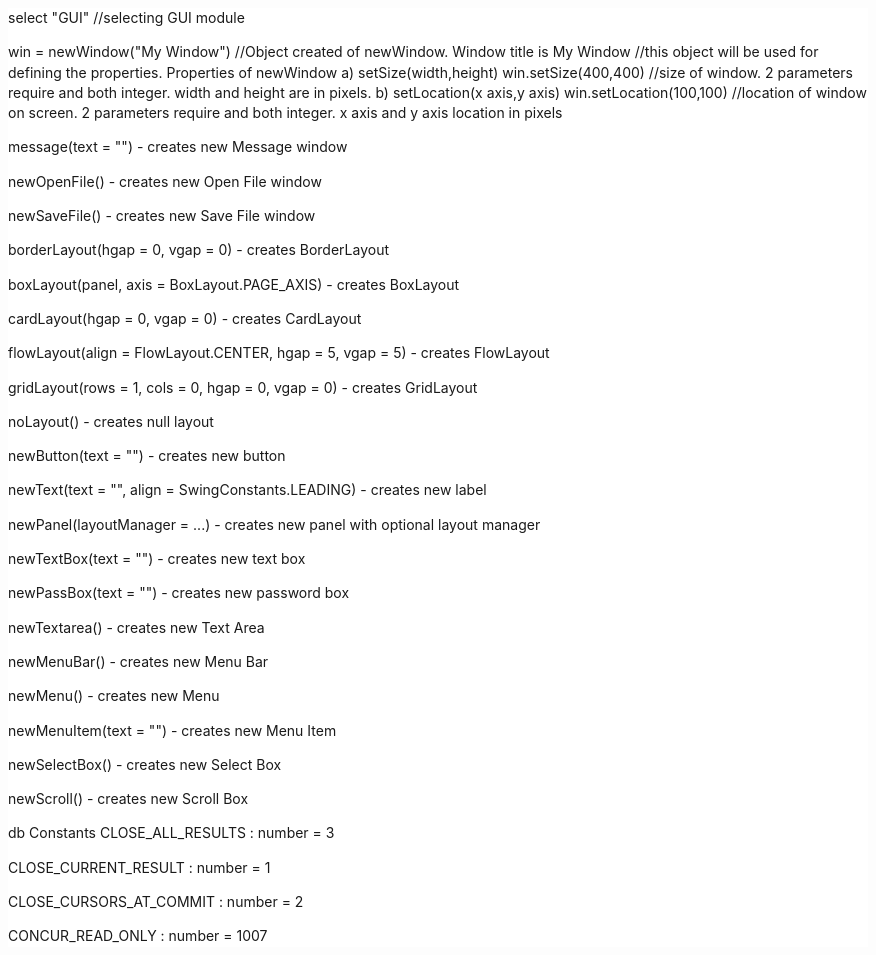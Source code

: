 select "GUI" //selecting GUI module

win = newWindow("My Window") //Object created of newWindow. Window title is My Window
//this object will be used for defining the properties.
Properties of newWindow
a) setSize(width,height)
win.setSize(400,400) 
//size of window. 2 parameters require and both integer. width and height are in pixels.
b) setLocation(x axis,y axis)
win.setLocation(100,100)
//location of window on screen. 2 parameters require and both integer. x axis and y axis location in pixels

message(text = "") - creates new Message window

newOpenFile() - creates new Open File window

newSaveFile() - creates new Save File window

borderLayout(hgap = 0, vgap = 0) - creates BorderLayout

boxLayout(panel, axis = BoxLayout.PAGE_AXIS) - creates BoxLayout

cardLayout(hgap = 0, vgap = 0) - creates CardLayout

flowLayout(align = FlowLayout.CENTER, hgap = 5, vgap = 5) - creates FlowLayout

gridLayout(rows = 1, cols = 0, hgap = 0, vgap = 0) - creates GridLayout

noLayout() - creates null layout

newButton(text = "") - creates new button

newText(text = "", align = SwingConstants.LEADING) - creates new label

newPanel(layoutManager = ...) - creates new panel with optional layout manager

newTextBox(text = "") - creates new text box

newPassBox(text = "") - creates new password box

newTextarea() - creates new Text Area

newMenuBar() - creates new Menu Bar

newMenu() - creates new Menu

newMenuItem(text = "") - creates new Menu Item

newSelectBox() - creates new Select Box

newScroll() - creates new Scroll Box


db
Constants
CLOSE_ALL_RESULTS : number = 3

CLOSE_CURRENT_RESULT : number = 1

CLOSE_CURSORS_AT_COMMIT : number = 2

CONCUR_READ_ONLY : number = 1007
